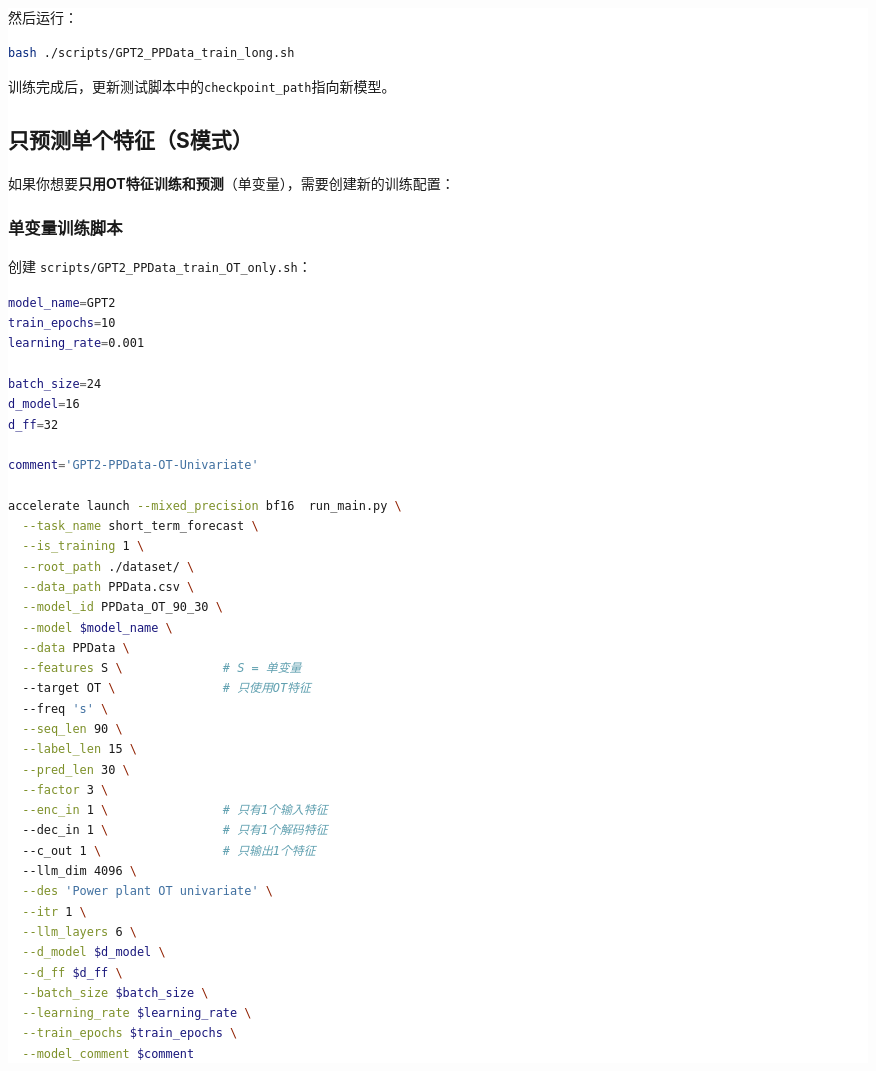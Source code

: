 然后运行：
```bash
bash ./scripts/GPT2_PPData_train_long.sh
```

训练完成后，更新测试脚本中的`checkpoint_path`指向新模型。

## 只预测单个特征（S模式）

如果你想要**只用OT特征训练和预测**（单变量），需要创建新的训练配置：

### 单变量训练脚本

创建 `scripts/GPT2_PPData_train_OT_only.sh`：

```bash
model_name=GPT2
train_epochs=10
learning_rate=0.001

batch_size=24
d_model=16
d_ff=32

comment='GPT2-PPData-OT-Univariate'

accelerate launch --mixed_precision bf16  run_main.py \
  --task_name short_term_forecast \
  --is_training 1 \
  --root_path ./dataset/ \
  --data_path PPData.csv \
  --model_id PPData_OT_90_30 \
  --model $model_name \
  --data PPData \
  --features S \              # S = 单变量
  --target OT \               # 只使用OT特征
  --freq 's' \
  --seq_len 90 \
  --label_len 15 \
  --pred_len 30 \
  --factor 3 \
  --enc_in 1 \                # 只有1个输入特征
  --dec_in 1 \                # 只有1个解码特征
  --c_out 1 \                 # 只输出1个特征
  --llm_dim 4096 \
  --des 'Power plant OT univariate' \
  --itr 1 \
  --llm_layers 6 \
  --d_model $d_model \
  --d_ff $d_ff \
  --batch_size $batch_size \
  --learning_rate $learning_rate \
  --train_epochs $train_epochs \
  --model_comment $comment
```
